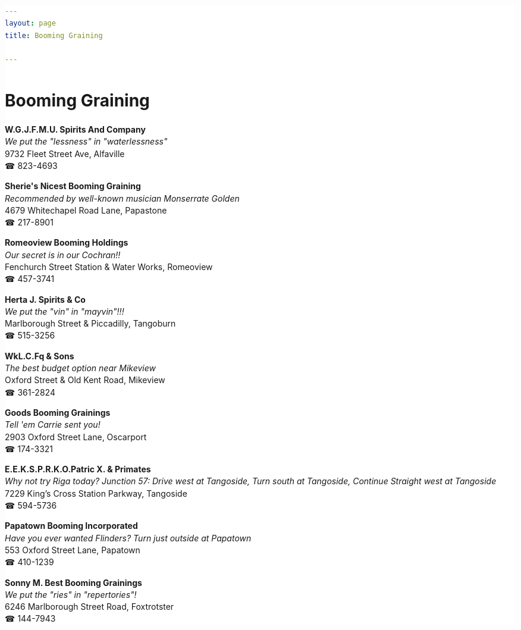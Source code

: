 ```yaml
---
layout: page 
title: Booming Graining

---
```



# Booming Graining


 **W.G.J.F.M.U. Spirits And Company**  
_We put the "lessness" in "waterlessness"_  
9732 Fleet Street Ave, Alfaville  
☎ 823-4693

**Sherie's Nicest Booming Graining**  
_Recommended by well-known musician Monserrate Golden_  
4679 Whitechapel Road Lane, Papastone  
☎ 217-8901

**Romeoview Booming Holdings**  
_Our secret is in our Cochran!!_  
Fenchurch Street Station & Water Works, Romeoview  
☎ 457-3741

**Herta J. Spirits & Co**  
_We put the "vin" in "mayvin"!!!_  
Marlborough Street & Piccadilly, Tangoburn  
☎ 515-3256

**WkL.C.Fq & Sons**  
_The best budget option near Mikeview_  
Oxford Street & Old Kent Road, Mikeview  
☎ 361-2824

**Goods Booming Grainings**  
_Tell 'em Carrie sent you!_  
2903 Oxford Street Lane, Oscarport  
☎ 174-3321

**E.E.K.S.P.R.K.O.Patric X. & Primates**  
_Why not try Riga today? 
Junction 57: Drive west at Tangoside, Turn south at Tangoside, Continue Straight west at Tangoside_  
7229 King’s Cross Station Parkway, Tangoside  
☎ 594-5736

**Papatown Booming Incorporated**  
_Have you ever wanted Flinders? 
Turn just outside at Papatown_  
553 Oxford Street Lane, Papatown  
☎ 410-1239

**Sonny M. Best Booming Grainings**  
_We put the "ries" in "repertories"!_  
6246 Marlborough Street Road, Foxtrotster  
☎ 144-7943
